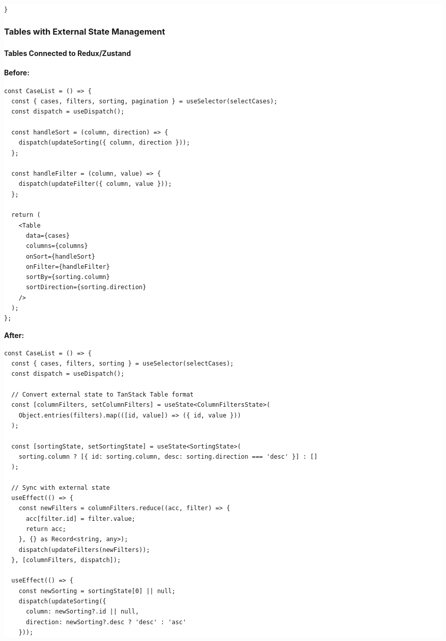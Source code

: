 ```tsx
}
```

### Tables with External State Management

#### Tables Connected to Redux/Zustand

**Before:**
```tsx
const CaseList = () => {
  const { cases, filters, sorting, pagination } = useSelector(selectCases);
  const dispatch = useDispatch();
  
  const handleSort = (column, direction) => {
    dispatch(updateSorting({ column, direction }));
  };
  
  const handleFilter = (column, value) => {
    dispatch(updateFilter({ column, value }));
  };
  
  return (
    <Table
      data={cases}
      columns={columns}
      onSort={handleSort}
      onFilter={handleFilter}
      sortBy={sorting.column}
      sortDirection={sorting.direction}
    />
  );
};
```

**After:**
```tsx
const CaseList = () => {
  const { cases, filters, sorting } = useSelector(selectCases);
  const dispatch = useDispatch();
  
  // Convert external state to TanStack Table format
  const [columnFilters, setColumnFilters] = useState<ColumnFiltersState>(
    Object.entries(filters).map(([id, value]) => ({ id, value }))
  );
  
  const [sortingState, setSortingState] = useState<SortingState>(
    sorting.column ? [{ id: sorting.column, desc: sorting.direction === 'desc' }] : []
  );
  
  // Sync with external state
  useEffect(() => {
    const newFilters = columnFilters.reduce((acc, filter) => {
      acc[filter.id] = filter.value;
      return acc;
    }, {} as Record<string, any>);
    dispatch(updateFilters(newFilters));
  }, [columnFilters, dispatch]);
  
  useEffect(() => {
    const newSorting = sortingState[0] || null;
    dispatch(updateSorting({
      column: newSorting?.id || null,
      direction: newSorting?.desc ? 'desc' : 'asc'
    }));
```
